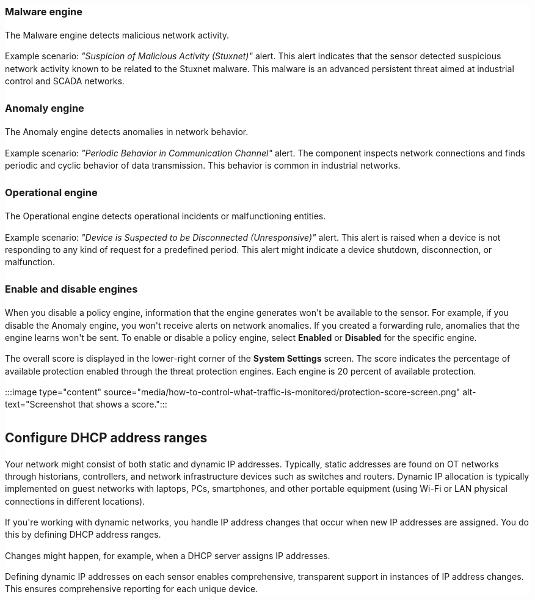 ### Malware engine

The Malware engine detects malicious network activity.

Example scenario: 
*"Suspicion of Malicious Activity (Stuxnet)"* alert. This alert indicates that the sensor detected suspicious network activity known to be related to the Stuxnet malware. This malware is an advanced persistent threat aimed at industrial control and SCADA networks.

### Anomaly engine

The Anomaly engine detects anomalies in network behavior.

Example scenario: 
*"Periodic Behavior in Communication Channel"* alert. The component inspects network connections and finds periodic and cyclic behavior of data transmission. This behavior is common in industrial networks.

### Operational engine

The Operational engine detects operational incidents or malfunctioning entities.

Example scenario: 
*"Device is Suspected to be Disconnected (Unresponsive)"* alert. This alert is raised when a device is not responding to any kind of request for a predefined period. This alert might indicate a device shutdown, disconnection, or malfunction.

### Enable and disable engines

When you disable a policy engine, information that the engine generates won't be available to the sensor. For example, if you disable the Anomaly engine, you won't receive alerts on network anomalies. If you created a forwarding rule, anomalies that the engine learns won't be sent. To enable or disable a policy engine, select **Enabled** or **Disabled** for the specific engine.

The overall score is displayed in the lower-right corner of the **System Settings** screen. The score indicates the percentage of available protection enabled through the threat protection engines. Each engine is 20 percent of available protection.

:::image type="content" source="media/how-to-control-what-traffic-is-monitored/protection-score-screen.png" alt-text="Screenshot that shows a score.":::

## Configure DHCP address ranges

Your network might consist of both static and dynamic IP addresses. Typically, static addresses are found on OT networks through historians, controllers, and network infrastructure devices such as switches and routers. Dynamic IP allocation is typically implemented on guest networks with laptops, PCs, smartphones, and other portable equipment (using Wi-Fi or LAN physical connections in different locations).

If you're working with dynamic networks, you handle IP address changes that occur when new IP addresses are assigned. You do this by defining DHCP address ranges.

Changes might happen, for example, when a DHCP server assigns IP addresses.

Defining dynamic IP addresses on each sensor enables comprehensive, transparent support in instances of IP address changes. This ensures comprehensive reporting for each unique device.
